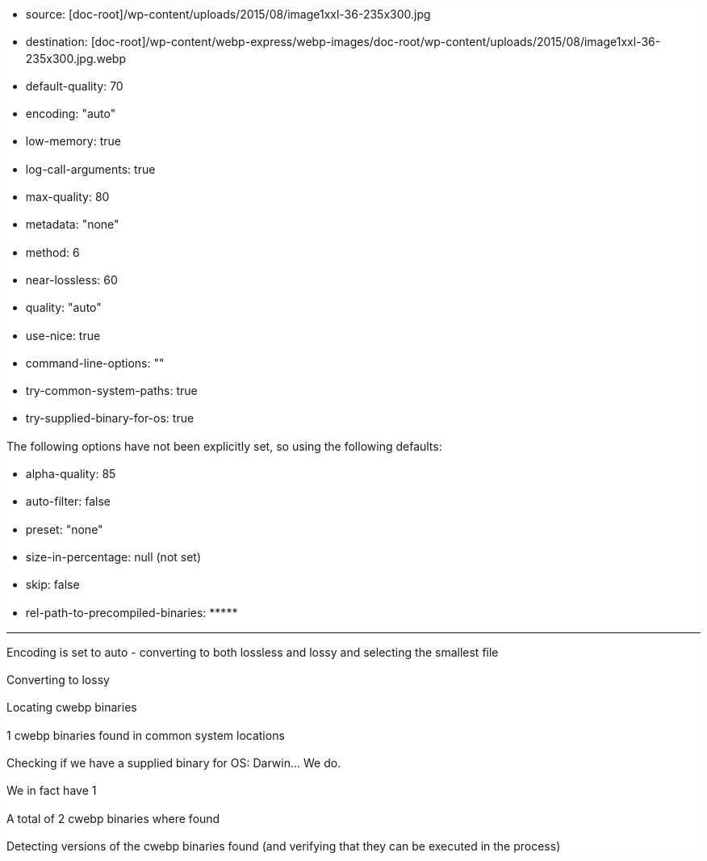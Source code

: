 - source: [doc-root]/wp-content/uploads/2015/08/image1xxl-36-235x300.jpg

- destination: [doc-root]/wp-content/webp-express/webp-images/doc-root/wp-content/uploads/2015/08/image1xxl-36-235x300.jpg.webp

- default-quality: 70

- encoding: "auto"

- low-memory: true

- log-call-arguments: true

- max-quality: 80

- metadata: "none"

- method: 6

- near-lossless: 60

- quality: "auto"

- use-nice: true

- command-line-options: ""

- try-common-system-paths: true

- try-supplied-binary-for-os: true


The following options have not been explicitly set, so using the following defaults:

- alpha-quality: 85

- auto-filter: false

- preset: "none"

- size-in-percentage: null (not set)

- skip: false

- rel-path-to-precompiled-binaries: *****

------------


Encoding is set to auto - converting to both lossless and lossy and selecting the smallest file


Converting to lossy

Locating cwebp binaries

1 cwebp binaries found in common system locations

Checking if we have a supplied binary for OS: Darwin... We do.

We in fact have 1

A total of 2 cwebp binaries where found

Detecting versions of the cwebp binaries found (and verifying that they can be executed in the process)
